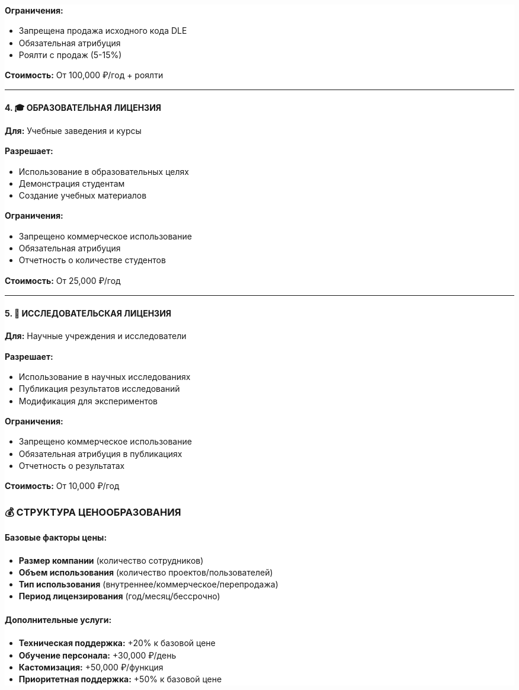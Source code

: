 **Ограничения:**
- Запрещена продажа исходного кода DLE
- Обязательная атрибуция
- Роялти с продаж (5-15%)

**Стоимость:** От 100,000 ₽/год + роялти

---

#### **4. 🎓 ОБРАЗОВАТЕЛЬНАЯ ЛИЦЕНЗИЯ**
**Для:** Учебные заведения и курсы

**Разрешает:**
- Использование в образовательных целях
- Демонстрация студентам
- Создание учебных материалов

**Ограничения:**
- Запрещено коммерческое использование
- Обязательная атрибуция
- Отчетность о количестве студентов

**Стоимость:** От 25,000 ₽/год

---

#### **5. 🔬 ИССЛЕДОВАТЕЛЬСКАЯ ЛИЦЕНЗИЯ**
**Для:** Научные учреждения и исследователи

**Разрешает:**
- Использование в научных исследованиях
- Публикация результатов исследований
- Модификация для экспериментов

**Ограничения:**
- Запрещено коммерческое использование
- Обязательная атрибуция в публикациях
- Отчетность о результатах

**Стоимость:** От 10,000 ₽/год

### 💰 **СТРУКТУРА ЦЕНООБРАЗОВАНИЯ**

#### **Базовые факторы цены:**
- **Размер компании** (количество сотрудников)
- **Объем использования** (количество проектов/пользователей)
- **Тип использования** (внутреннее/коммерческое/перепродажа)
- **Период лицензирования** (год/месяц/бессрочно)

#### **Дополнительные услуги:**
- **Техническая поддержка:** +20% к базовой цене
- **Обучение персонала:** +30,000 ₽/день
- **Кастомизация:** +50,000 ₽/функция
- **Приоритетная поддержка:** +50% к базовой цене
